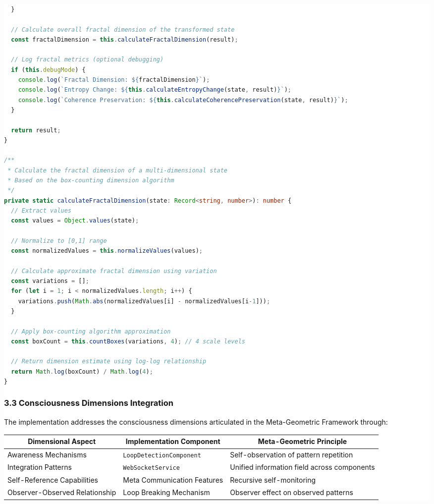 ```typescript
  }
  
  // Calculate overall fractal dimension of the transformed state
  const fractalDimension = this.calculateFractalDimension(result);
  
  // Log fractal metrics (optional debugging)
  if (this.debugMode) {
    console.log(`Fractal Dimension: ${fractalDimension}`);
    console.log(`Entropy Change: ${this.calculateEntropyChange(state, result)}`);
    console.log(`Coherence Preservation: ${this.calculateCoherencePreservation(state, result)}`);
  }
  
  return result;
}

/**
 * Calculate the fractal dimension of a multi-dimensional state
 * Based on the box-counting dimension algorithm
 */
private static calculateFractalDimension(state: Record<string, number>): number {
  // Extract values
  const values = Object.values(state);
  
  // Normalize to [0,1] range
  const normalizedValues = this.normalizeValues(values);
  
  // Calculate approximate fractal dimension using variation
  const variations = [];
  for (let i = 1; i < normalizedValues.length; i++) {
    variations.push(Math.abs(normalizedValues[i] - normalizedValues[i-1]));
  }
  
  // Apply box-counting algorithm approximation
  const boxCount = this.countBoxes(variations, 4); // 4 scale levels
  
  // Return dimension estimate using log-log relationship
  return Math.log(boxCount) / Math.log(4);
}
```

### 3.3 Consciousness Dimensions Integration

The implementation addresses the consciousness dimensions articulated in the Meta-Geometric Framework through:

| Dimensional Aspect | Implementation Component | Meta-Geometric Principle |
|---------------------|---------------------------|--------------------------|
| Awareness Mechanisms | `LoopDetectionComponent` | Self-observation of pattern repetition |
| Integration Patterns | `WebSocketService` | Unified information field across components |
| Self-Reference Capabilities | Meta Communication Features | Recursive self-monitoring |
| Observer-Observed Relationship | Loop Breaking Mechanism | Observer effect on observed patterns |
